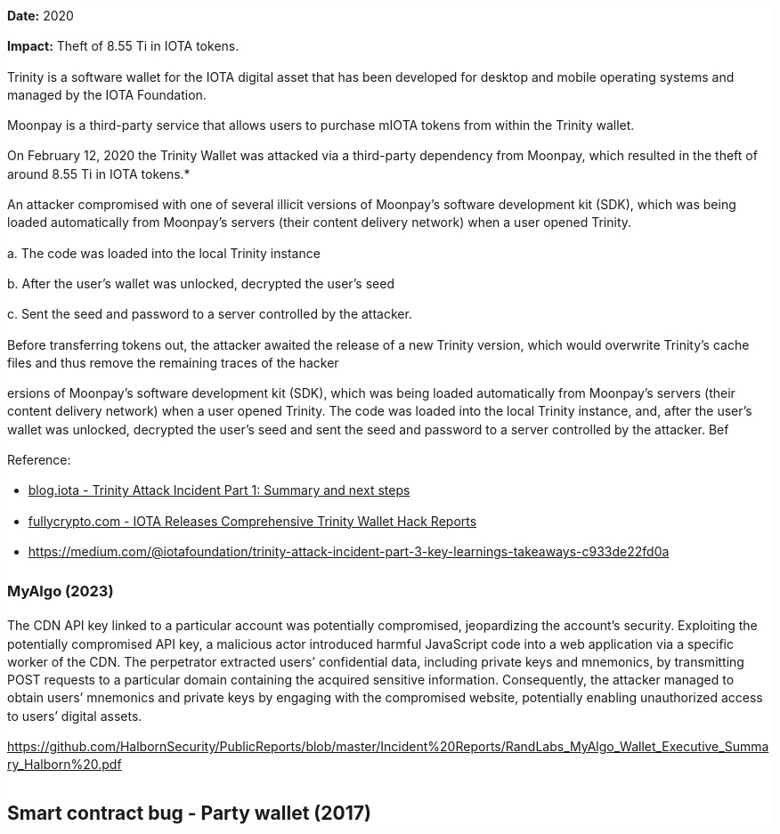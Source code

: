**Date:** 2020

**Impact:** Theft of 8.55 Ti in IOTA tokens.

Trinity is a software wallet for the IOTA digital asset that has been developed for desktop and mobile operating systems and managed by the IOTA Foundation.

Moonpay is a third-party service that allows users to purchase mIOTA tokens from within the Trinity wallet.

On February 12, 2020 the Trinity Wallet was attacked via a third-party dependency from Moonpay, which resulted in the theft of around 8.55 Ti in IOTA tokens.*

An attacker compromised with one of several illicit versions of Moonpay’s software development kit (SDK), which was being loaded automatically from Moonpay’s servers (their content delivery network) when a user opened Trinity. 

a. The code was loaded into the local Trinity instance

b. After the user’s wallet was unlocked, decrypted the user’s seed

c.  Sent the seed and password to a server controlled by the attacker. 

Before transferring tokens out, the attacker awaited the release of a new Trinity version, which would overwrite Trinity’s cache files and thus remove the remaining traces of the hacker





ersions of Moonpay’s software development kit (SDK), which was being loaded automatically from Moonpay’s servers (their content delivery network) when a user opened Trinity. The code was loaded into the local Trinity instance, and, after the user’s wallet was unlocked, decrypted the user’s seed and sent the seed and password to a server controlled by the attacker. Bef

Reference:

- [blog.iota - Trinity Attack Incident Part 1: Summary and next steps](https://blog.iota.org/trinity-attack-incident-part-1-summary-and-next-steps-8c7ccc4d81e8/)

- [fullycrypto.com - IOTA Releases Comprehensive Trinity Wallet Hack Reports](https://fullycrypto.com/iota-releases-comprehensive-trinity-wallet-hack-reports)

- https://medium.com/@iotafoundation/trinity-attack-incident-part-3-key-learnings-takeaways-c933de22fd0a

### MyAlgo (2023)

The CDN API key linked to a particular account was potentially compromised, jeopardizing the account’s security. Exploiting the potentially compromised API key, a malicious actor introduced harmful JavaScript code into a web application via a specific worker of the CDN. The perpetrator extracted users’ confidential data, including private keys and mnemonics, by transmitting POST requests to a particular domain containing the acquired sensitive information. Consequently, the attacker managed to obtain users’ mnemonics and private keys by engaging with the compromised website, potentially enabling unauthorized access to users’ digital assets.

https://github.com/HalbornSecurity/PublicReports/blob/master/Incident%20Reports/RandLabs_MyAlgo_Wallet_Executive_Summary_Halborn%20.pdf

## Smart contract bug - Party wallet (2017)
